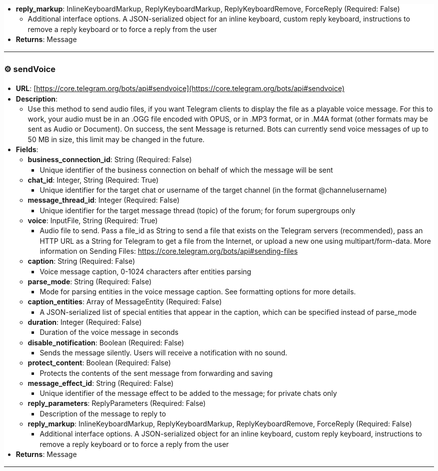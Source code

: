   - **reply_markup**: InlineKeyboardMarkup, ReplyKeyboardMarkup, ReplyKeyboardRemove, ForceReply (Required: False)
    - Additional interface options. A JSON-serialized object for an inline keyboard, custom reply keyboard, instructions to remove a reply keyboard or to force a reply from the user
- **Returns**: Message

---

### ⚙️ sendVoice <a id='sendvoice'></a>
- **URL**: [https://core.telegram.org/bots/api#sendvoice](https://core.telegram.org/bots/api#sendvoice)
- **Description**:
  - Use this method to send audio files, if you want Telegram clients to display the file as a playable voice message. For this to work, your audio must be in an .OGG file encoded with OPUS, or in .MP3 format, or in .M4A format (other formats may be sent as Audio or Document). On success, the sent Message is returned. Bots can currently send voice messages of up to 50 MB in size, this limit may be changed in the future.
- **Fields**:
  - **business_connection_id**: String (Required: False)
    - Unique identifier of the business connection on behalf of which the message will be sent
  - **chat_id**: Integer, String (Required: True)
    - Unique identifier for the target chat or username of the target channel (in the format @channelusername)
  - **message_thread_id**: Integer (Required: False)
    - Unique identifier for the target message thread (topic) of the forum; for forum supergroups only
  - **voice**: InputFile, String (Required: True)
    - Audio file to send. Pass a file_id as String to send a file that exists on the Telegram servers (recommended), pass an HTTP URL as a String for Telegram to get a file from the Internet, or upload a new one using multipart/form-data. More information on Sending Files: https://core.telegram.org/bots/api#sending-files
  - **caption**: String (Required: False)
    - Voice message caption, 0-1024 characters after entities parsing
  - **parse_mode**: String (Required: False)
    - Mode for parsing entities in the voice message caption. See formatting options for more details.
  - **caption_entities**: Array of MessageEntity (Required: False)
    - A JSON-serialized list of special entities that appear in the caption, which can be specified instead of parse_mode
  - **duration**: Integer (Required: False)
    - Duration of the voice message in seconds
  - **disable_notification**: Boolean (Required: False)
    - Sends the message silently. Users will receive a notification with no sound.
  - **protect_content**: Boolean (Required: False)
    - Protects the contents of the sent message from forwarding and saving
  - **message_effect_id**: String (Required: False)
    - Unique identifier of the message effect to be added to the message; for private chats only
  - **reply_parameters**: ReplyParameters (Required: False)
    - Description of the message to reply to
  - **reply_markup**: InlineKeyboardMarkup, ReplyKeyboardMarkup, ReplyKeyboardRemove, ForceReply (Required: False)
    - Additional interface options. A JSON-serialized object for an inline keyboard, custom reply keyboard, instructions to remove a reply keyboard or to force a reply from the user
- **Returns**: Message

---